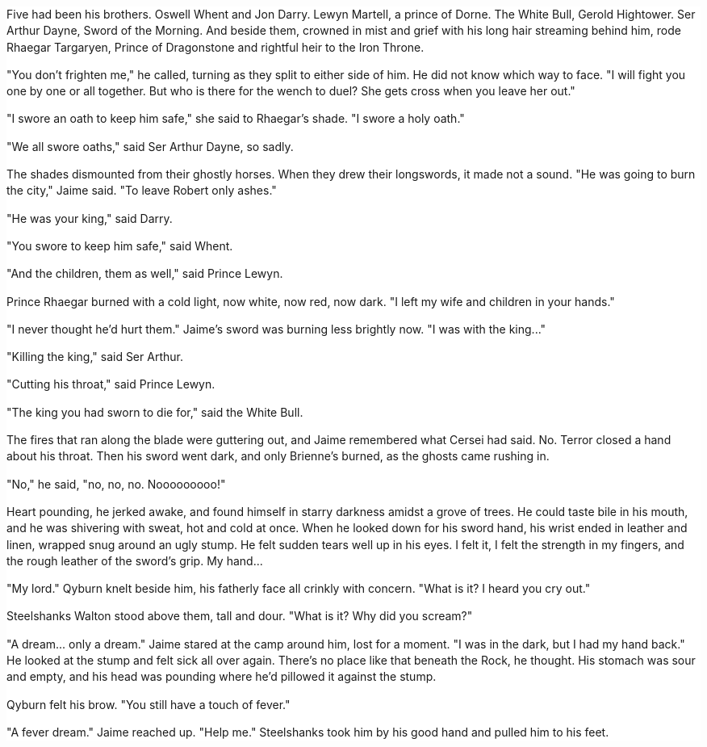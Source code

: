 Five had been his brothers. Oswell Whent and Jon Darry. Lewyn Martell, a prince of Dorne. The White Bull, Gerold Hightower. Ser Arthur Dayne, Sword of the Morning. And beside them, crowned in mist and grief with his long hair streaming behind him, rode Rhaegar Targaryen, Prince of Dragonstone and rightful heir to the Iron Throne.

"You don’t frighten me," he called, turning as they split to either side of him. He did not know which way to face. "I will fight you one by one or all together. But who is there for the wench to duel? She gets cross when you leave her out."

"I swore an oath to keep him safe," she said to Rhaegar’s shade. "I swore a holy oath."

"We all swore oaths," said Ser Arthur Dayne, so sadly.

The shades dismounted from their ghostly horses. When they drew their longswords, it made not a sound. "He was going to burn the city," Jaime said. "To leave Robert only ashes."

"He was your king," said Darry.

"You swore to keep him safe," said Whent.

"And the children, them as well," said Prince Lewyn.

Prince Rhaegar burned with a cold light, now white, now red, now dark. "I left my wife and children in your hands."

"I never thought he’d hurt them." Jaime’s sword was burning less brightly now. "I was with the king..."

"Killing the king," said Ser Arthur.

"Cutting his throat," said Prince Lewyn.

"The king you had sworn to die for," said the White Bull.

The fires that ran along the blade were guttering out, and Jaime remembered what Cersei had said. No. Terror closed a hand about his throat. Then his sword went dark, and only Brienne’s burned, as the ghosts came rushing in.

"No," he said, "no, no, no. Nooooooooo!"

Heart pounding, he jerked awake, and found himself in starry darkness amidst a grove of trees. He could taste bile in his mouth, and he was shivering with sweat, hot and cold at once. When he looked down for his sword hand, his wrist ended in leather and linen, wrapped snug around an ugly stump. He felt sudden tears well up in his eyes. I felt it, I felt the strength in my fingers, and the rough leather of the sword’s grip. My hand...

"My lord." Qyburn knelt beside him, his fatherly face all crinkly with concern. "What is it? I heard you cry out."

Steelshanks Walton stood above them, tall and dour. "What is it? Why did you scream?"

"A dream... only a dream." Jaime stared at the camp around him, lost for a moment. "I was in the dark, but I had my hand back." He looked at the stump and felt sick all over again. There’s no place like that beneath the Rock, he thought. His stomach was sour and empty, and his head was pounding where he’d pillowed it against the stump.

Qyburn felt his brow. "You still have a touch of fever."

"A fever dream." Jaime reached up. "Help me." Steelshanks took him by his good hand and pulled him to his feet.
